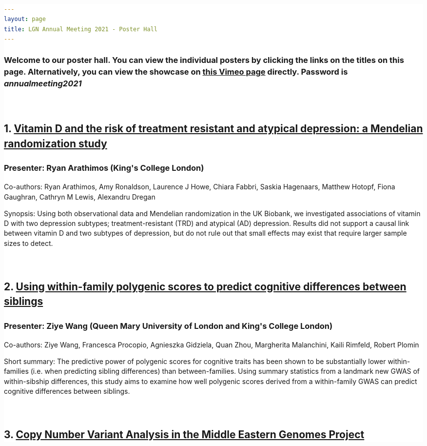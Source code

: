 ```yaml
---
layout: page
title: LGN Annual Meeting 2021 - Poster Hall
---
```


### Welcome to our poster hall. You can view the individual posters by clicking the links on the titles on this page. Alternatively, you can view the showcase on [this Vimeo page](https://vimeo.com/showcase/9026355) directly. Password is *annualmeeting2021* 

<br>

## 1. [**Vitamin D and the risk of treatment resistant and atypical depression: a Mendelian randomization study**](https://vimeo.com/showcase/9026355/video/651066821) 

### Presenter: Ryan Arathimos (King's College London)

Co-authors: Ryan Arathimos, Amy Ronaldson, Laurence J Howe, Chiara Fabbri, Saskia Hagenaars, Matthew Hotopf, Fiona Gaughran, Cathryn M Lewis, Alexandru Dregan

Synopsis: Using both observational data and Mendelian randomization in the UK Biobank, we investigated associations of vitamin D with two depression subtypes; treatment-resistant (TRD) and atypical (AD) depression. Results did not support a causal link between vitamin D and two subtypes of depression, but do not rule out that small effects may exist that require larger sample sizes to detect.

<br>

## 2. [**Using within-family polygenic scores to predict cognitive differences between siblings**](https://vimeo.com/showcase/9026355/video/651068216) 

### Presenter: Ziye Wang (Queen Mary University of London and King's College London)

Co-authors: Ziye Wang, Francesca Procopio, Agnieszka Gidziela, Quan Zhou, Margherita Malanchini, Kaili Rimfeld, Robert Plomin

Short summary: The predictive power of polygenic scores for cognitive traits has been shown to be substantially lower within-families (i.e. when predicting sibling differences) than between-families. Using summary statistics from a landmark new GWAS of within-sibship differences, this study aims to examine how well polygenic scores derived from a within-family GWAS can predict cognitive differences between siblings.

<br>

## 3. [**Copy Number Variant Analysis in the Middle Eastern Genomes Project**](https://vimeo.com/showcase/9026355/video/651068084) 
